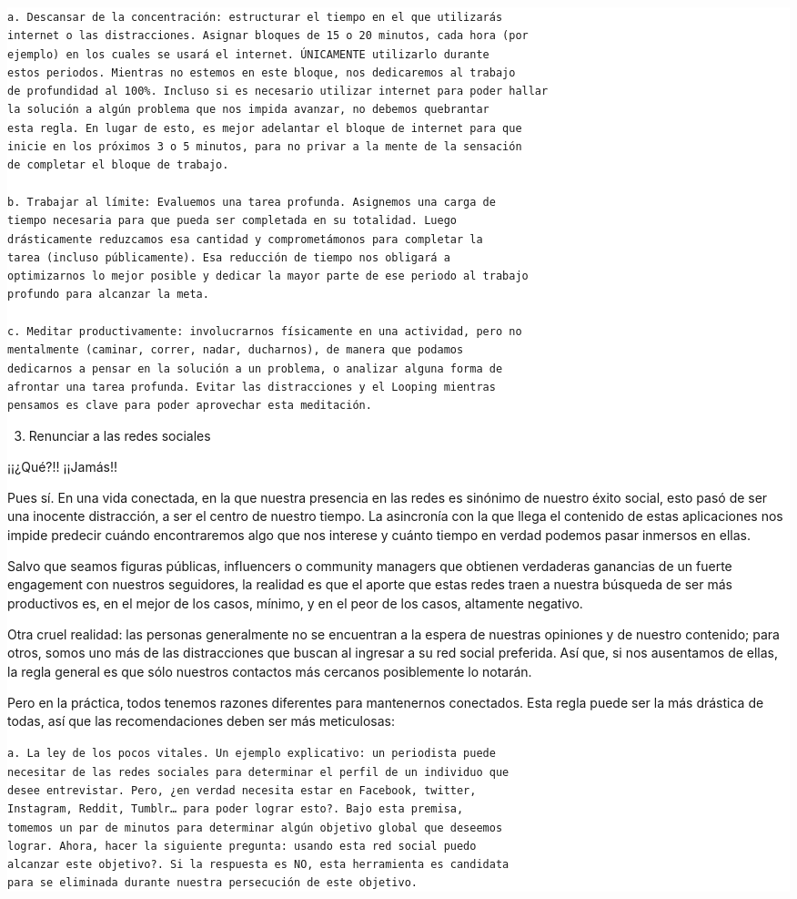     a. Descansar de la concentración: estructurar el tiempo en el que utilizarás
    internet o las distracciones. Asignar bloques de 15 o 20 minutos, cada hora (por
    ejemplo) en los cuales se usará el internet. ÚNICAMENTE utilizarlo durante
    estos periodos. Mientras no estemos en este bloque, nos dedicaremos al trabajo 
    de profundidad al 100%. Incluso si es necesario utilizar internet para poder hallar
    la solución a algún problema que nos impida avanzar, no debemos quebrantar
    esta regla. En lugar de esto, es mejor adelantar el bloque de internet para que
    inicie en los próximos 3 o 5 minutos, para no privar a la mente de la sensación
    de completar el bloque de trabajo.

    b. Trabajar al límite: Evaluemos una tarea profunda. Asignemos una carga de
    tiempo necesaria para que pueda ser completada en su totalidad. Luego
    drásticamente reduzcamos esa cantidad y comprometámonos para completar la
    tarea (incluso públicamente). Esa reducción de tiempo nos obligará a
    optimizarnos lo mejor posible y dedicar la mayor parte de ese periodo al trabajo
    profundo para alcanzar la meta.
    
    c. Meditar productivamente: involucrarnos físicamente en una actividad, pero no
    mentalmente (caminar, correr, nadar, ducharnos), de manera que podamos
    dedicarnos a pensar en la solución a un problema, o analizar alguna forma de
    afrontar una tarea profunda. Evitar las distracciones y el Looping mientras
    pensamos es clave para poder aprovechar esta meditación.
    
3. Renunciar a las redes sociales

¡¡¿Qué?!! ¡¡Jamás!!

Pues sí. En una vida conectada, en la que nuestra presencia en las redes es sinónimo de
nuestro éxito social, esto pasó de ser una inocente distracción, a ser el centro de nuestro
tiempo. La asincronía con la que llega el contenido de estas aplicaciones nos impide predecir
cuándo encontraremos algo que nos interese y cuánto tiempo en verdad podemos pasar
inmersos en ellas.

Salvo que seamos figuras públicas, influencers o community managers que obtienen
verdaderas ganancias de un fuerte engagement con nuestros seguidores, la realidad es que el
aporte que estas redes traen a nuestra búsqueda de ser más productivos es, en el mejor de los
casos, mínimo, y en el peor de los casos, altamente negativo.

Otra cruel realidad: las personas generalmente no se encuentran a la espera de nuestras
opiniones y de nuestro contenido; para otros, somos uno más de las distracciones que buscan
al ingresar a su red social preferida. Así que, si nos ausentamos de ellas, la regla general es
que sólo nuestros contactos más cercanos posiblemente lo notarán.

Pero en la práctica, todos tenemos razones diferentes para mantenernos conectados. Esta
regla puede ser la más drástica de todas, así que las recomendaciones deben ser más
meticulosas:

    a. La ley de los pocos vitales. Un ejemplo explicativo: un periodista puede
    necesitar de las redes sociales para determinar el perfil de un individuo que
    desee entrevistar. Pero, ¿en verdad necesita estar en Facebook, twitter,
    Instagram, Reddit, Tumblr… para poder lograr esto?. Bajo esta premisa,
    tomemos un par de minutos para determinar algún objetivo global que deseemos
    lograr. Ahora, hacer la siguiente pregunta: usando esta red social puedo
    alcanzar este objetivo?. Si la respuesta es NO, esta herramienta es candidata
    para se eliminada durante nuestra persecución de este objetivo.
